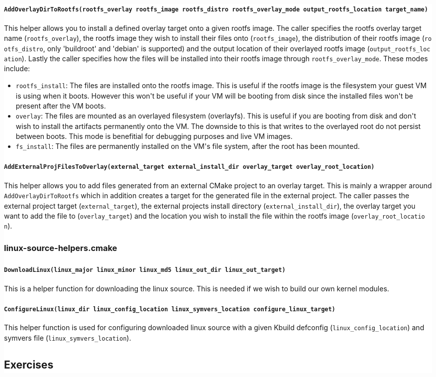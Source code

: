 #### `AddOverlayDirToRootfs(rootfs_overlay rootfs_image rootfs_distro rootfs_overlay_mode output_rootfs_location target_name)`
This helper allows you to install a defined overlay target onto a given rootfs image. The caller specifies
the rootfs overlay target name (`rootfs_overlay`), the rootfs image they wish to install their files onto
(`rootfs_image`), the distribution of their rootfs image (`rootfs_distro`, only 'buildroot' and 'debian' is
supported) and the output location of their overlayed rootfs image (`output_rootfs_location`). Lastly the caller
specifies how the files will be installed into their rootfs image through `rootfs_overlay_mode`. These modes include:
* `rootfs_install`: The files are installed onto the rootfs image. This is useful if the rootfs image is the filesystem
your guest VM is using when it boots. However this won't be useful if your VM will be booting from disk since the installed files
won't be present after the VM boots.
* `overlay`: The files are mounted as an overlayed filesystem (overlayfs). This is useful if you are booting from disk and don't wish to
install the artifacts permanently onto the VM. The downside to this is that writes to the overlayed root do not persist between boots. This
mode is benefitial for debugging purposes and live VM images.
* `fs_install`: The files are permanently installed on the VM's file system, after the root has been mounted.
#### `AddExternalProjFilesToOverlay(external_target external_install_dir overlay_target overlay_root_location)`
This helper allows you to add files generated from an external CMake project to an overlay target. This is mainly a wrapper around
`AddOverlayDirToRootfs` which in addition creates a target for the generated file in the external project. The caller passes the external
project target (`external_target`), the external projects install directory (`external_install_dir`), the overlay target you want to add the
file to (`overlay_target`) and the location you wish to install the file within the rootfs image (`overlay_root_location`).

### linux-source-helpers.cmake

#### `DownloadLinux(linux_major linux_minor linux_md5 linux_out_dir linux_out_target)`
This is a helper function for downloading the linux source. This is needed if we wish to build our own kernel modules.

#### `ConfigureLinux(linux_dir linux_config_location linux_symvers_location configure_linux_target)`
This helper function is used for configuring downloaded linux source with a given Kbuild defconfig (`linux_config_location`)
and symvers file (`linux_symvers_location`).

## Exercises
